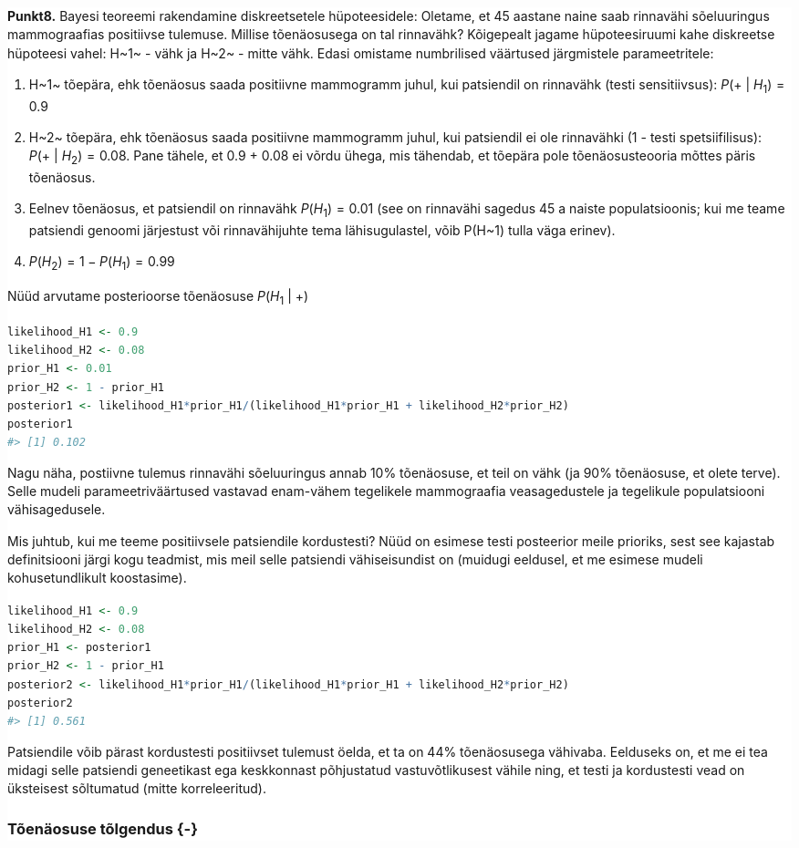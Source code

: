 **Punkt8.** Bayesi teoreemi rakendamine diskreetsetele hüpoteesidele:
Oletame, et 45 aastane naine saab rinnavähi sõeluuringus mammograafias positiivse tulemuse. Millise tõenäosusega on tal rinnavähk? Kõigepealt jagame hüpoteesiruumi kahe diskreetse hüpoteesi vahel: H~1~ - vähk ja H~2~ - mitte vähk. Edasi omistame numbrilised väärtused järgmistele parameetritele: 

1. H~1~ tõepära, ehk tõenäosus saada positiivne mammogramm juhul, kui patsiendil on rinnavähk (testi sensitiivsus): $P( +~\vert~H_1) = 0.9$

2. H~2~ tõepära, ehk tõenäosus saada positiivne mammogramm juhul, kui patsiendil ei ole rinnavähki (1 - testi spetsiifilisus): $P( +~\vert~H_2) = 0.08$. Pane tähele, et 0.9 + 0.08 ei võrdu ühega, mis tähendab, et tõepära pole tõenäosusteooria mõttes päris tõenäosus.

3. Eelnev tõenäosus, et patsiendil on rinnavähk $P(H_1) = 0.01$ (see on rinnavähi sagedus 45 a naiste populatsioonis; kui me teame patsiendi genoomi järjestust või rinnavähijuhte tema lähisugulastel, võib P(H~1) tulla väga erinev).

4. $P(H_2) = 1 - P(H_1) = 0.99$

Nüüd arvutame posterioorse tõenäosuse $P(H_1~\vert~+)$


```r
likelihood_H1 <- 0.9
likelihood_H2 <- 0.08
prior_H1 <- 0.01
prior_H2 <- 1 - prior_H1
posterior1 <- likelihood_H1*prior_H1/(likelihood_H1*prior_H1 + likelihood_H2*prior_H2)
posterior1
#> [1] 0.102
```

Nagu näha, postiivne tulemus rinnavähi sõeluuringus annab 10% tõenäosuse, et teil on vähk (ja 90% tõenäosuse, et olete terve). 
Selle mudeli parameetriväärtused vastavad enam-vähem tegelikele mammograafia veasagedustele ja tegelikule populatsiooni vähisagedusele.

Mis juhtub, kui me teeme positiivsele patsiendile kordustesti? 
Nüüd on esimese testi posteerior meile prioriks, sest see kajastab definitsiooni järgi kogu teadmist, mis meil selle patsiendi vähiseisundist on (muidugi eeldusel, et me esimese mudeli kohusetundlikult koostasime).


```r
likelihood_H1 <- 0.9
likelihood_H2 <- 0.08
prior_H1 <- posterior1
prior_H2 <- 1 - prior_H1
posterior2 <- likelihood_H1*prior_H1/(likelihood_H1*prior_H1 + likelihood_H2*prior_H2)
posterior2
#> [1] 0.561
```

Patsiendile võib pärast kordustesti positiivset tulemust öelda, et ta on 44% tõenäosusega vähivaba. Eelduseks on, et me ei tea midagi selle patsiendi geneetikast ega keskkonnast põhjustatud vastuvõtlikusest vähile ning, et testi ja kordustesti vead on üksteisest sõltumatud (mitte korreleeritud). 

### Tõenäosuse tõlgendus {-}
